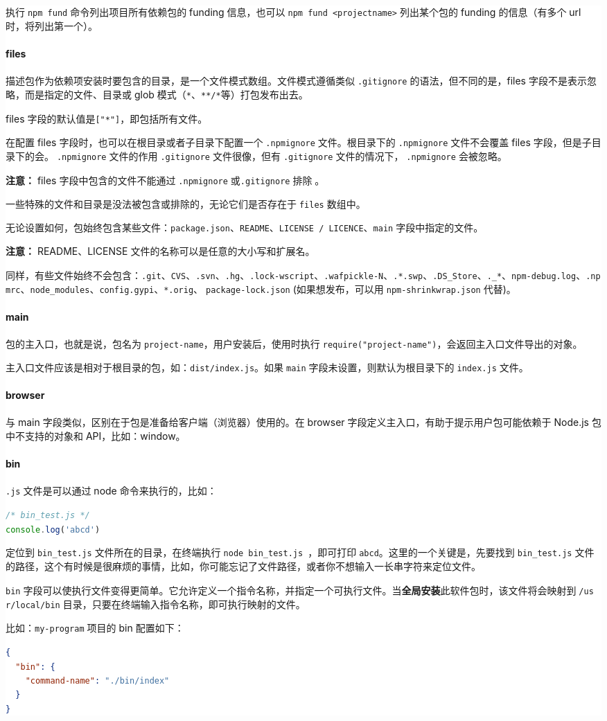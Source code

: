 执行 `npm fund` 命令列出项目所有依赖包的 funding 信息，也可以 `npm fund <projectname>` 列出某个包的 funding 的信息（有多个 url 时，将列出第一个）。

#### files

描述包作为依赖项安装时要包含的目录，是一个文件模式数组。文件模式遵循类似 `.gitignore` 的语法，但不同的是，files 字段不是表示忽略，而是指定的文件、目录或 glob 模式（`*`、`**/*`等）打包发布出去。

files 字段的默认值是`["*"]`，即包括所有文件。

在配置 files 字段时，也可以在根目录或者子目录下配置一个 `.npmignore` 文件。根目录下的 `.npmignore` 文件不会覆盖 files 字段，但是子目录下的会。 `.npmignore` 文件的作用 `.gitignore` 文件很像，但有 `.gitignore` 文件的情况下， `.npmignore` 会被忽略。

**注意：** files 字段中包含的文件不能通过 `.npmignore` 或`.gitignore` 排除 。

一些特殊的文件和目录是没法被包含或排除的，无论它们是否存在于 `files` 数组中。

无论设置如何，包始终包含某些文件：`package.json`、`README`、`LICENSE / LICENCE`、`main` 字段中指定的文件。

**注意：** README、LICENSE 文件的名称可以是任意的大小写和扩展名。

同样，有些文件始终不会包含：`.git`、`CVS`、`.svn`、`.hg`、`.lock-wscript`、`.wafpickle-N`、`.*.swp`、`.DS_Store`、`._*`、`npm-debug.log`、`.npmrc`、`node_modules`、`config.gypi`、`*.orig`、
`package-lock.json` (如果想发布，可以用 `npm-shrinkwrap.json` 代替)。

#### main

包的主入口，也就是说，包名为 `project-name`，用户安装后，使用时执行 `require("project-name")`，会返回主入口文件导出的对象。

主入口文件应该是相对于根目录的包，如：`dist/index.js`。如果 `main` 字段未设置，则默认为根目录下的 `index.js` 文件。

#### browser

与 main 字段类似，区别在于包是准备给客户端（浏览器）使用的。在 browser 字段定义主入口，有助于提示用户包可能依赖于 Node.js 包中不支持的对象和 API，比如：window。

#### bin

`.js` 文件是可以通过 node 命令来执行的，比如：

```javascript
/* bin_test.js */
console.log('abcd')
```

定位到 `bin_test.js` 文件所在的目录，在终端执行 `node bin_test.js `，即可打印 `abcd`。这里的一个关键是，先要找到 `bin_test.js` 文件的路径，这个有时候是很麻烦的事情，比如，你可能忘记了文件路径，或者你不想输入一长串字符来定位文件。

`bin` 字段可以使执行文件变得更简单。它允许定义一个指令名称，并指定一个可执行文件。当**全局安装**此软件包时，该文件将会映射到 `/usr/local/bin` 目录，只要在终端输入指令名称，即可执行映射的文件。

比如：`my-program` 项目的 bin 配置如下：

```json
{
  "bin": {
    "command-name": "./bin/index"
  }
}
```
